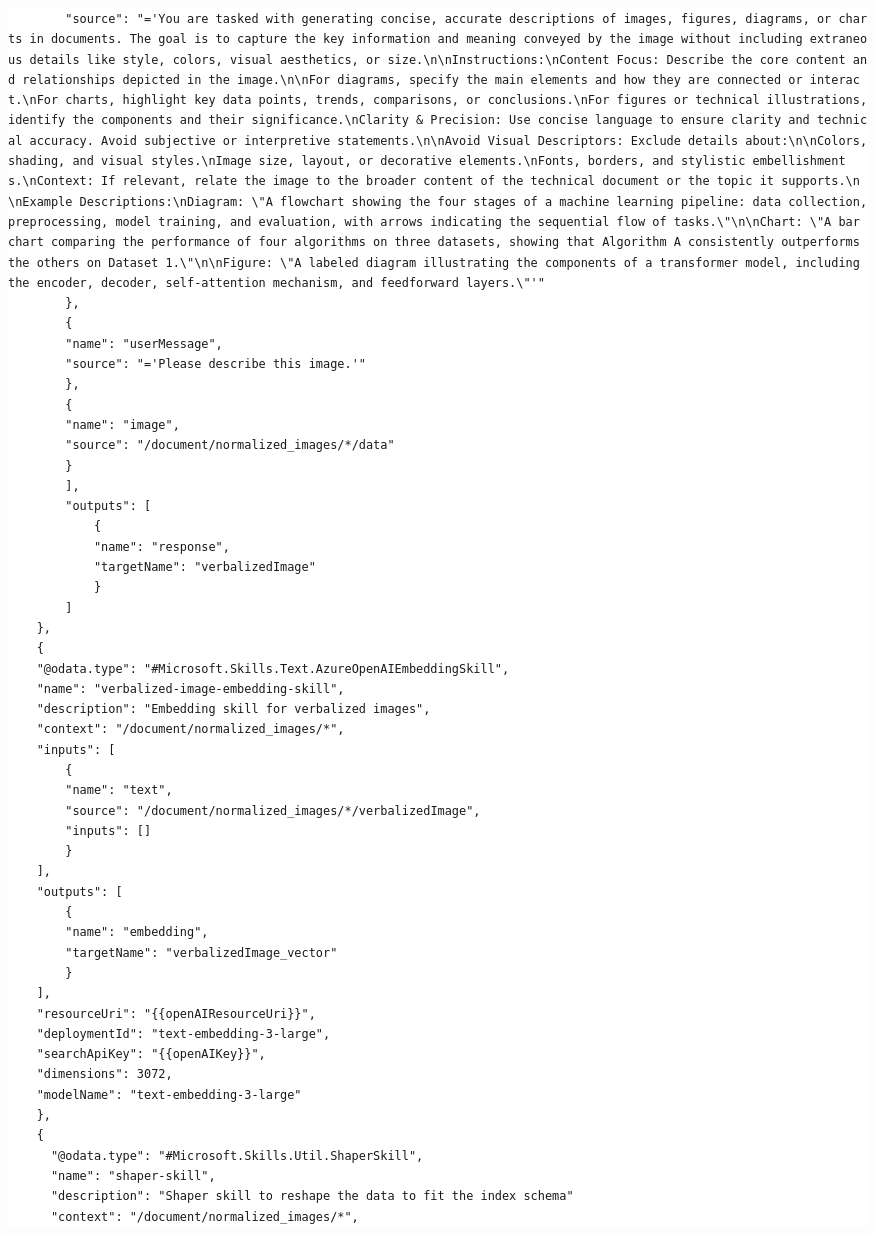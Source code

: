 ```http
        "source": "='You are tasked with generating concise, accurate descriptions of images, figures, diagrams, or charts in documents. The goal is to capture the key information and meaning conveyed by the image without including extraneous details like style, colors, visual aesthetics, or size.\n\nInstructions:\nContent Focus: Describe the core content and relationships depicted in the image.\n\nFor diagrams, specify the main elements and how they are connected or interact.\nFor charts, highlight key data points, trends, comparisons, or conclusions.\nFor figures or technical illustrations, identify the components and their significance.\nClarity & Precision: Use concise language to ensure clarity and technical accuracy. Avoid subjective or interpretive statements.\n\nAvoid Visual Descriptors: Exclude details about:\n\nColors, shading, and visual styles.\nImage size, layout, or decorative elements.\nFonts, borders, and stylistic embellishments.\nContext: If relevant, relate the image to the broader content of the technical document or the topic it supports.\n\nExample Descriptions:\nDiagram: \"A flowchart showing the four stages of a machine learning pipeline: data collection, preprocessing, model training, and evaluation, with arrows indicating the sequential flow of tasks.\"\n\nChart: \"A bar chart comparing the performance of four algorithms on three datasets, showing that Algorithm A consistently outperforms the others on Dataset 1.\"\n\nFigure: \"A labeled diagram illustrating the components of a transformer model, including the encoder, decoder, self-attention mechanism, and feedforward layers.\"'"
        },
        {
        "name": "userMessage",
        "source": "='Please describe this image.'"
        },
        {
        "name": "image",
        "source": "/document/normalized_images/*/data"
        }
        ],
        "outputs": [
            {
            "name": "response",
            "targetName": "verbalizedImage"
            }
        ]
    },    
    {
    "@odata.type": "#Microsoft.Skills.Text.AzureOpenAIEmbeddingSkill",
    "name": "verbalized-image-embedding-skill",
    "description": "Embedding skill for verbalized images",
    "context": "/document/normalized_images/*",
    "inputs": [
        {
        "name": "text",
        "source": "/document/normalized_images/*/verbalizedImage",
        "inputs": []
        }
    ],
    "outputs": [
        {
        "name": "embedding",
        "targetName": "verbalizedImage_vector"
        }
    ],
    "resourceUri": "{{openAIResourceUri}}",
    "deploymentId": "text-embedding-3-large",
    "searchApiKey": "{{openAIKey}}",
    "dimensions": 3072,
    "modelName": "text-embedding-3-large"
    },
    {
      "@odata.type": "#Microsoft.Skills.Util.ShaperSkill",
      "name": "shaper-skill",
      "description": "Shaper skill to reshape the data to fit the index schema"
      "context": "/document/normalized_images/*",
```